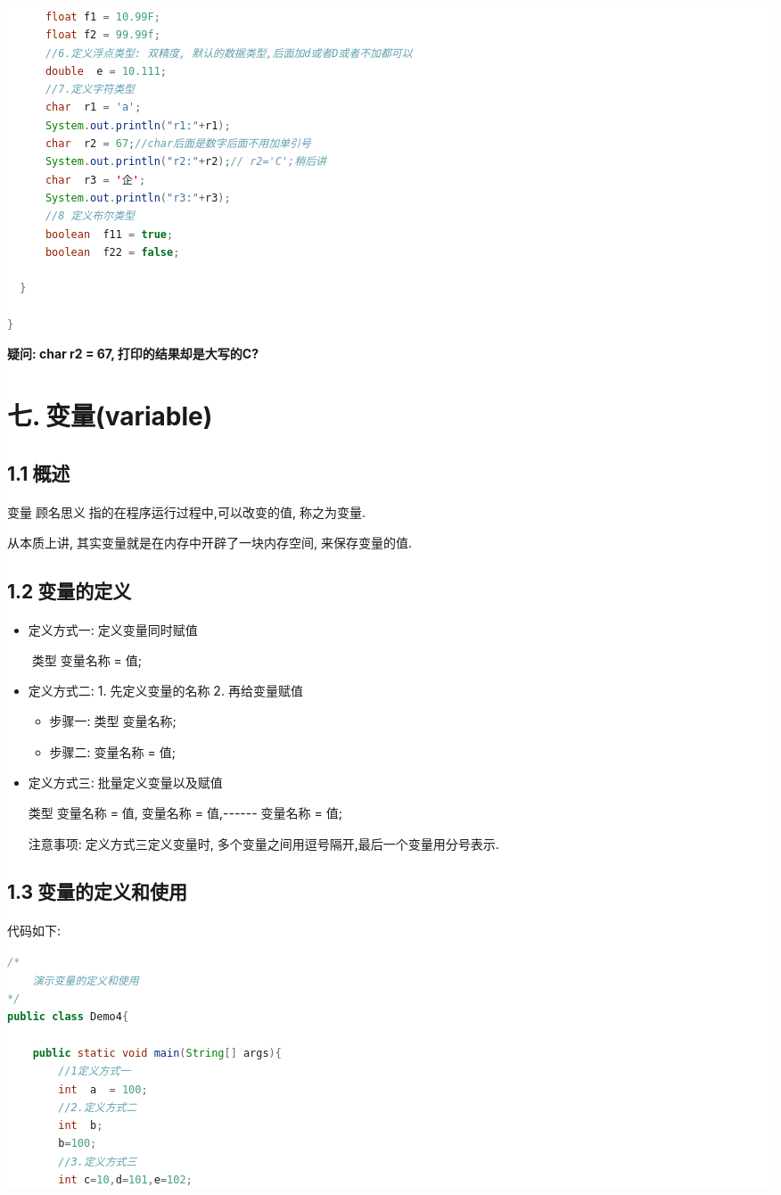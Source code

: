   ~~~~java
  		float f1 = 10.99F;
  		float f2 = 99.99f;
  		//6.定义浮点类型: 双精度, 默认的数据类型,后面加d或者D或者不加都可以
  		double  e = 10.111;
  		//7.定义字符类型
  		char  r1 = 'a';
  		System.out.println("r1:"+r1);
  		char  r2 = 67;//char后面是数字后面不用加单引号
  		System.out.println("r2:"+r2);// r2='C';稍后讲
  		char  r3 = '企';
  		System.out.println("r3:"+r3);
  		//8 定义布尔类型
  		boolean  f11 = true;
  		boolean  f22 = false;			
  		
  	}
  		
  }
  ~~~~

  **疑问: char  r2 = 67, 打印的结果却是大写的C?**

# 七. 变量(variable)

## 1.1 概述

变量 顾名思义 指的在程序运行过程中,可以改变的值, 称之为变量.

从本质上讲, 其实变量就是在内存中开辟了一块内存空间, 来保存变量的值.

## **1.2 变量的定义**

* 定义方式一:  定义变量同时赋值

  ​	类型  变量名称 = 值;

* 定义方式二:  1. 先定义变量的名称    2. 再给变量赋值

  * 步骤一:   类型  变量名称;

  * 步骤二:    变量名称 = 值;

* 定义方式三:  批量定义变量以及赋值

   类型 变量名称 = 值, 变量名称 = 值,------ 变量名称 = 值;

  注意事项: 定义方式三定义变量时, 多个变量之间用逗号隔开,最后一个变量用分号表示.

## 1.3 变量的定义和使用

代码如下:

~~~~java
/*
	演示变量的定义和使用
*/
public class Demo4{
	
	public static void main(String[] args){
		//1定义方式一
		int  a  = 100;
		//2.定义方式二
		int  b;
		b=100;
		//3.定义方式三
		int c=10,d=101,e=102;
~~~~